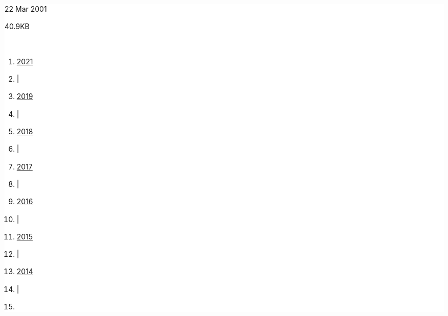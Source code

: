 </td>
<td rowspan="1" colspan="1">
<p>22 Mar 2001</p>
</td>
<td rowspan="1" colspan="1">
<p>40.9KB</p>
</td>
</tr>
</tbody>
</table>
<p>
<br>
</p>
<ol data-tight="true" class="tight">
<li>
<p><a href="#2021" rel="noopener noreferrer nofollow" target="_blank">2021</a>
</p>
</li>
<li>
<p>|</p>
</li>
<li>
<p><a href="#2019" rel="noopener noreferrer nofollow" target="_blank">2019</a>
</p>
</li>
<li>
<p>|</p>
</li>
<li>
<p><a href="#2018" rel="noopener noreferrer nofollow" target="_blank">2018</a>
</p>
</li>
<li>
<p>|</p>
</li>
<li>
<p><a href="#2017" rel="noopener noreferrer nofollow" target="_blank">2017</a>
</p>
</li>
<li>
<p>|</p>
</li>
<li>
<p><a href="#2016" rel="noopener noreferrer nofollow" target="_blank">2016</a>
</p>
</li>
<li>
<p>|</p>
</li>
<li>
<p><a href="#2015" rel="noopener noreferrer nofollow" target="_blank">2015</a>
</p>
</li>
<li>
<p>|</p>
</li>
<li>
<p><a href="#2014" rel="noopener noreferrer nofollow" target="_blank">2014</a>
</p>
</li>
<li>
<p>|</p>
</li>
<li>